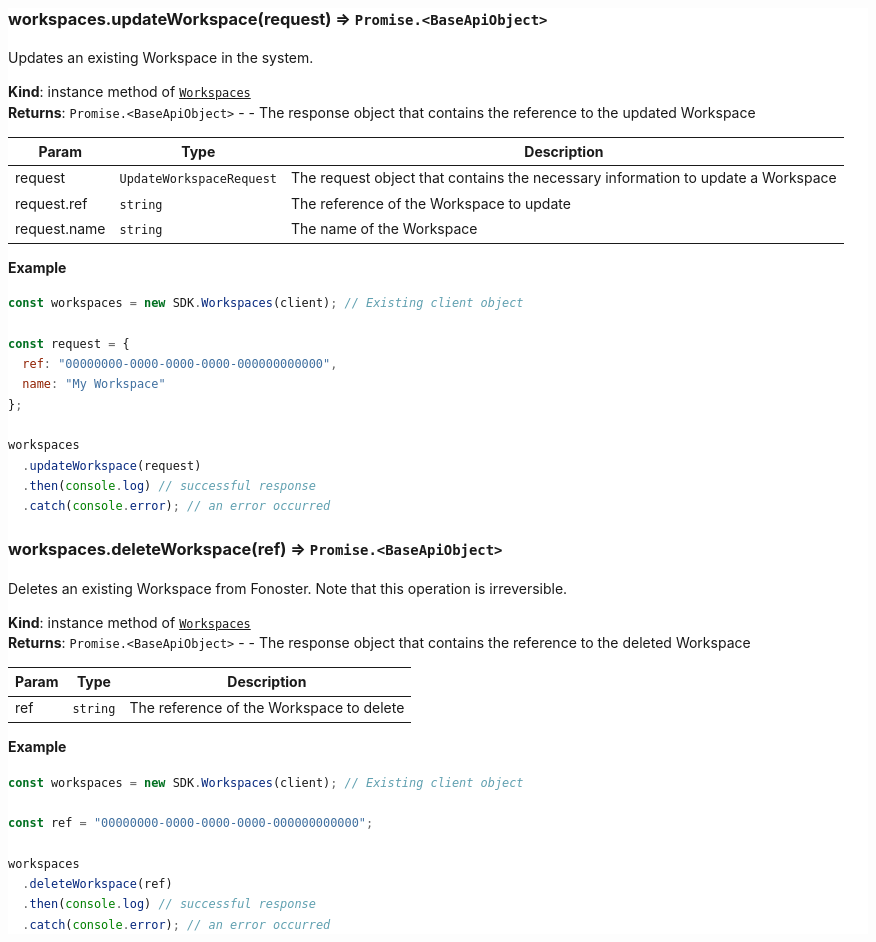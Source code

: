 ### workspaces.updateWorkspace(request) ⇒ <code>Promise.&lt;BaseApiObject&gt;</code>
Updates an existing Workspace in the system.

**Kind**: instance method of [<code>Workspaces</code>](#Workspaces)  
**Returns**: <code>Promise.&lt;BaseApiObject&gt;</code> - - The response object that contains the reference to the updated Workspace  

| Param | Type | Description |
| --- | --- | --- |
| request | <code>UpdateWorkspaceRequest</code> | The request object that contains the necessary information to update a Workspace |
| request.ref | <code>string</code> | The reference of the Workspace to update |
| request.name | <code>string</code> | The name of the Workspace |

**Example**  
```js
const workspaces = new SDK.Workspaces(client); // Existing client object

const request = {
  ref: "00000000-0000-0000-0000-000000000000",
  name: "My Workspace"
};

workspaces
  .updateWorkspace(request)
  .then(console.log) // successful response
  .catch(console.error); // an error occurred
```
<a name="Workspaces+deleteWorkspace"></a>

### workspaces.deleteWorkspace(ref) ⇒ <code>Promise.&lt;BaseApiObject&gt;</code>
Deletes an existing Workspace from Fonoster.
Note that this operation is irreversible.

**Kind**: instance method of [<code>Workspaces</code>](#Workspaces)  
**Returns**: <code>Promise.&lt;BaseApiObject&gt;</code> - - The response object that contains the reference to the deleted Workspace  

| Param | Type | Description |
| --- | --- | --- |
| ref | <code>string</code> | The reference of the Workspace to delete |

**Example**  
```js
const workspaces = new SDK.Workspaces(client); // Existing client object

const ref = "00000000-0000-0000-0000-000000000000";

workspaces
  .deleteWorkspace(ref)
  .then(console.log) // successful response
  .catch(console.error); // an error occurred
```
<a name="Workspaces+listWorkspaces"></a>
